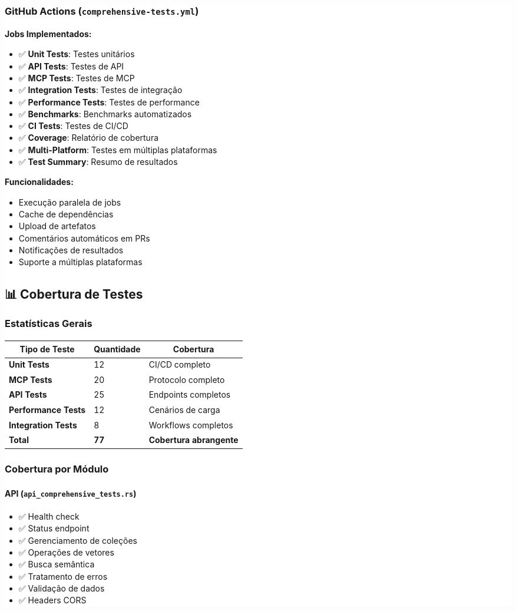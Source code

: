 ```bash
```

### GitHub Actions (`comprehensive-tests.yml`)

**Jobs Implementados:**
- ✅ **Unit Tests**: Testes unitários
- ✅ **API Tests**: Testes de API
- ✅ **MCP Tests**: Testes de MCP
- ✅ **Integration Tests**: Testes de integração
- ✅ **Performance Tests**: Testes de performance
- ✅ **Benchmarks**: Benchmarks automatizados
- ✅ **CI Tests**: Testes de CI/CD
- ✅ **Coverage**: Relatório de cobertura
- ✅ **Multi-Platform**: Testes em múltiplas plataformas
- ✅ **Test Summary**: Resumo de resultados

**Funcionalidades:**
- Execução paralela de jobs
- Cache de dependências
- Upload de artefatos
- Comentários automáticos em PRs
- Notificações de resultados
- Suporte a múltiplas plataformas

## 📊 Cobertura de Testes

### Estatísticas Gerais

| Tipo de Teste | Quantidade | Cobertura |
|---------------|------------|-----------|
| **Unit Tests** | 12 | CI/CD completo |
| **MCP Tests** | 20 | Protocolo completo |
| **API Tests** | 25 | Endpoints completos |
| **Performance Tests** | 12 | Cenários de carga |
| **Integration Tests** | 8 | Workflows completos |
| **Total** | **77** | **Cobertura abrangente** |

### Cobertura por Módulo

#### API (`api_comprehensive_tests.rs`)
- ✅ Health check
- ✅ Status endpoint
- ✅ Gerenciamento de coleções
- ✅ Operações de vetores
- ✅ Busca semântica
- ✅ Tratamento de erros
- ✅ Validação de dados
- ✅ Headers CORS
